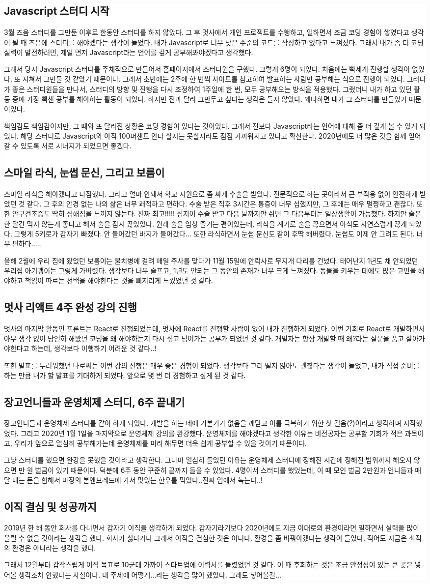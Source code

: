 ## Javascript 스터디 시작

3월 즈음 스터디를 그만둔 이후로 한동안 스터디를 하지 않았다. 그 후 멋사에서 개인 프로젝트를 수행하고, 일하면서 조금 코딩 경험이 쌓였다고 생각이 될 때 즈음에 스터디를 해야겠다는 생각이 들었다. 내가 Javascript로 너무 낮은 수준의 코드를 작성하고 있다고 느껴졌다. 그래서 내가 좀 더 코딩 실력이 발전하려면, 제일 먼저 Javascript라는 언어를 깊게 공부해봐야겠다고 생각했다.

그래서 당시 Javascript 스터디를 주체적으로 만들어서 홈페이지에서 스터디원을 구했다. 그렇게 6명이 되었다. 처음에는 빡세게 진행할 생각이 없었다. 또 지쳐서 그만둘 것 같았기 때문이다. 그래서 초반에는 2주에 한 번씩 사이트를 참고하여 발표하는 사람만 공부해는 식으로 진행이 되었다. 그러다가 좋은 스터디원들을 만나서, 스터디의 방향 및 진행을 다시 조정하여 1주일에 한 번, 모두 공부해오는 방식을 적용했다. 그랬더니 내가 하고 있던 활동 중에 가장 빡센 공부를 해야하는 활동이 되었다. 하지만 전과 달리 그만두고 싶다는 생각은 들지 않았다. 왜냐하면 내가 그 스터디를 만들었기 때문이었다.

책임감도 책임감이지만, 그 때와 또 달라진 상황은 코딩 경험이 있다는 것이었다. 그래서 전보다 Javascript라는 언어에 대해 좀 더 깊게 볼 수 있게 되었다. 해당 스터디로 Javascript와 아직 100퍼센트 안다 할지는 못할지라도 점점 가까워지고 있다고 확신한다. 2020년에도 더 많은 것을 함께 얻어갈 수 있도록 서로 시너지가 되었으면 좋겠다.

## 스마일 라식, 눈썹 문신, 그리고 보름이

스마일 라식을 해야겠다고 다짐했다. 그리고 얼마 안돼서 학교 지원으로 좀 싸게 수술을 받았다. 전문적으로 하는 곳이라서 큰 부작용 없이 안전하게 받았던 것 같다. 그 후의 안경 없는 나의 삶은 너무 쾌적하고 편하다. 수술 받은 직후 3시간은 통증이 너무 심했지만, 그 후에는 매우 멀쩡하고 괜찮다. 또한 안구건조증도 딱히 심해짐을 느끼지 않는다. 진짜 최고!!!!! 심지어 수술 받고 다음 날까지만 쉬면 그 다음부터는 일상생활이 가능했다. 하지만 술은 한 달간 먹지 않는게 좋다고 해서 술을 잠시 끊었었다. 원래 술을 엄청 즐기는 편이었는데, 라식을 계기로 술을 끊으면서 야식도 자연스럽게 끊게 되었다. 그렇게 5키로가 갑자기 빠졌다. 안 들어갔던 바지가 들어갔다... 또한 라식하면서 눈썹 문신도 같이 후딱 해버렸다. 눈썹도 이제 안 그려도 된다. 너무 편하다.....

올해 2월에 우리 집에 왔었던 보름이는 불치병에 걸려 매일 주사를 맞다가 11월 15일에 안락사로 무지개 다리를 건넜다. 태어난지 1년도 채 안되었던 우리집 아기괭이는 그렇게 가버렸다. 생각보다 너무 슬프고, 1년도 안되는 그 동안의 존재가 너무 크게 느껴졌다. 동물을 키우는 데에도 많은 고민을 해야하고 책임이 따르는 선택을 해야한다는 것을 뼈저리게 느꼈었던 것 같다. 

## 멋사 리액트 4주 완성 강의 진행

멋사의 마지막 활동인 프론트는 React로 진행되었는데, 멋사에 React를 진행할 사람이 없어 내가 진행하게 되었다. 이번 기회로 React로 개발하면서 아무 생각 없이 당연히 해왔던 코딩을 왜 해야하는지 다시 짚고 넘어가는 공부가 되었던 것 같다. 개발자는 항상 개발할 때 왜?라는 질문을 품고 살아가야한다고 하는데, 생각보다 이행하기 어려운 것 같다..!

또한 발표를 두려워했던 나로써는 이번 강의 진행은 매우 좋은 경험이 되었다. 생각보다 그리 떨지 않아도 괜찮다는 생각이 들었고, 내가 직접 준비를 하는 만큼 내가 할 발표를 기대하게 되었다. 앞으로 몇 번 더 경험하고 싶게 된 것 같다.

## 장고언니들과 운영체제 스터디, 6주 끝내기

장고언니들과 운영체제 스터디를 같이 하게 되었다. 개발을 하는 데에 기본기가 없음을 깨닫고 이를 극복하기 위한 첫 걸음(?)이라고 생각하며 시작했었다. 그리고 2020년 1월 1일을 마지막으로 운영체제 강의를 완강했다. 운영체제를 해야겠다고 생각한 이유는 비전공자는 공부할 기회가 적은 과목이고, 우리가 앞으로 열심히 공부해가는데 운영체제를 미리 해두면 더욱 쉽게 공부할 수 있을 것이기 때문이다.

그냥 스터디를 했으면 완강을 못했을 것이라고 생각한다. 그나마 열심히 들었던 이유는 운영체제 스터디에 정해진 시간에 정해진 범위까지 해오지 않으면 만 원 벌금이 있기 때문이다. 덕분에 6주 동안 꾸준히 끝까지 들을 수 있었다. 4명이서 스터디를 했었는데, 이 때 모인 벌금 2만원과 언니들과 매달 내는 돈을 합해서 마장의 본앤브레드에 가서 맛있는 한우를 먹었다..진짜 입에서 녹는다..!

## 이직 결심 및 성공까지

2019년 한 해 동안 회사를 다니면서 갑자기 이직을 생각하게 되었다. 갑자기라기보다 2020년에도 지금 이대로의 환경이라면 일하면서 실력을 많이 올릴 수 없을 것이라는 생각을 했다. 회사가 싫다거나 그래서 이직을 결심한 것은 아니다. 환경을 좀 바꿔야겠다는 생각이 들었다. 적어도 지금은 최적의 환경은 아니라는 생각을 했다.

그래서 12월부터 갑작스럽게 이직 목표로 10군데 가까이 스타트업에 이력서를 돌렸었던 것 같다. 이 때 후회하는 것은 조금 안정성이 있는 큰 곳은 넣어볼 생각조차 안했다는 사실이다. 내 주제에 어떻게...라는 생각을 많이 했었다. 그래도 넣어볼걸...
